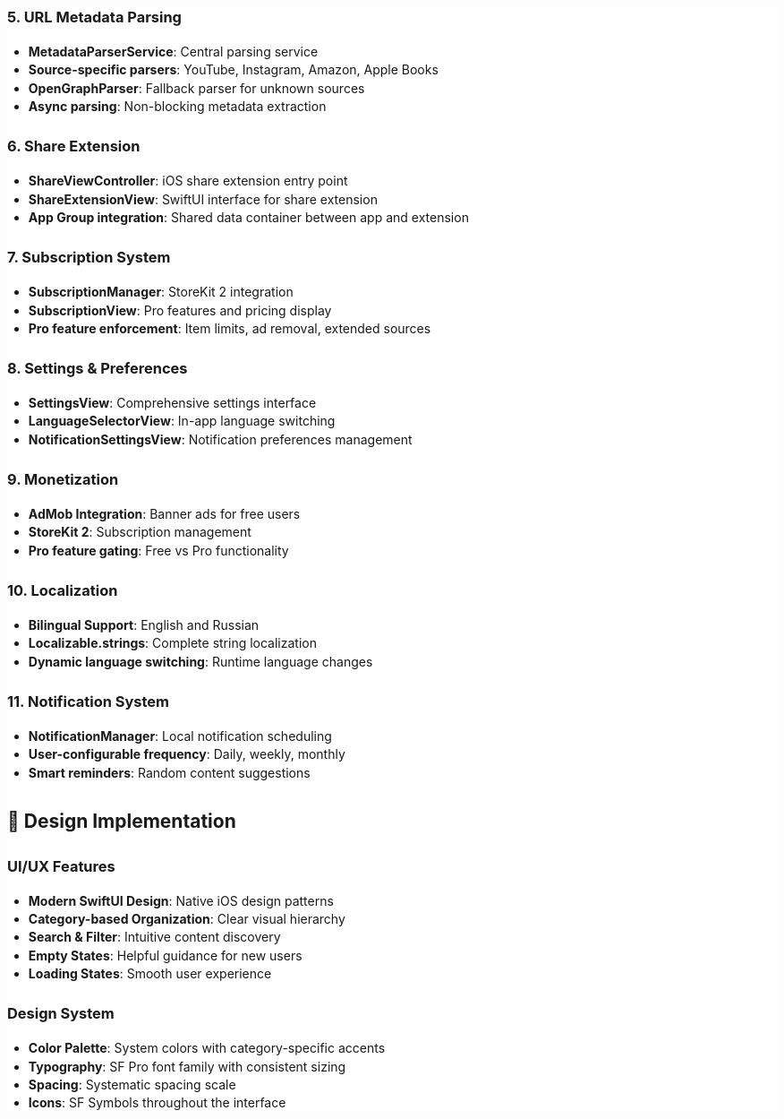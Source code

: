 ### 5. URL Metadata Parsing
- **MetadataParserService**: Central parsing service
- **Source-specific parsers**: YouTube, Instagram, Amazon, Apple Books
- **OpenGraphParser**: Fallback parser for unknown sources
- **Async parsing**: Non-blocking metadata extraction

### 6. Share Extension
- **ShareViewController**: iOS share extension entry point
- **ShareExtensionView**: SwiftUI interface for share extension
- **App Group integration**: Shared data container between app and extension

### 7. Subscription System
- **SubscriptionManager**: StoreKit 2 integration
- **SubscriptionView**: Pro features and pricing display
- **Pro feature enforcement**: Item limits, ad removal, extended sources

### 8. Settings & Preferences
- **SettingsView**: Comprehensive settings interface
- **LanguageSelectorView**: In-app language switching
- **NotificationSettingsView**: Notification preferences management

### 9. Monetization
- **AdMob Integration**: Banner ads for free users
- **StoreKit 2**: Subscription management
- **Pro feature gating**: Free vs Pro functionality

### 10. Localization
- **Bilingual Support**: English and Russian
- **Localizable.strings**: Complete string localization
- **Dynamic language switching**: Runtime language changes

### 11. Notification System
- **NotificationManager**: Local notification scheduling
- **User-configurable frequency**: Daily, weekly, monthly
- **Smart reminders**: Random content suggestions

## 🎨 Design Implementation

### UI/UX Features
- **Modern SwiftUI Design**: Native iOS design patterns
- **Category-based Organization**: Clear visual hierarchy
- **Search & Filter**: Intuitive content discovery
- **Empty States**: Helpful guidance for new users
- **Loading States**: Smooth user experience

### Design System
- **Color Palette**: System colors with category-specific accents
- **Typography**: SF Pro font family with consistent sizing
- **Spacing**: Systematic spacing scale
- **Icons**: SF Symbols throughout the interface
